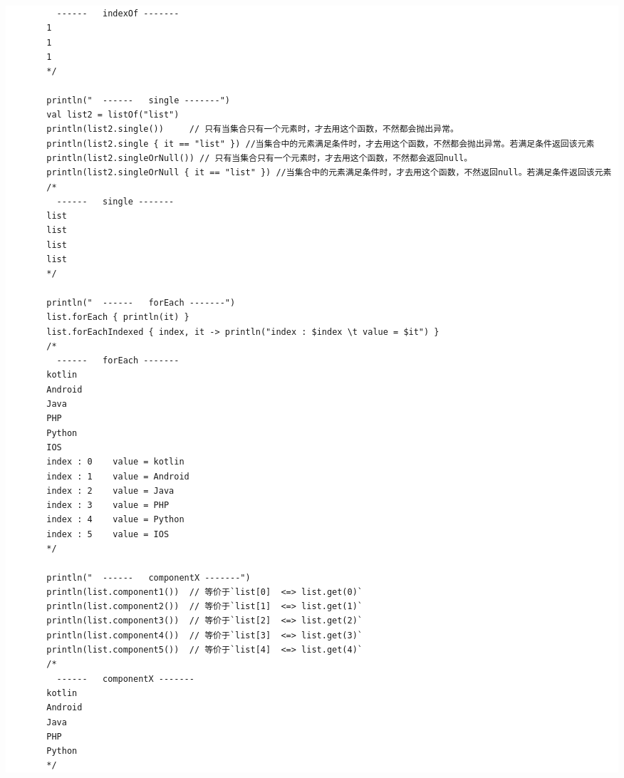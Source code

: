 ```
		  ------   indexOf -------
		1
		1
		1
		*/

		println("  ------   single -------")
		val list2 = listOf("list")
		println(list2.single())     // 只有当集合只有一个元素时，才去用这个函数，不然都会抛出异常。
		println(list2.single { it == "list" }) //当集合中的元素满足条件时，才去用这个函数，不然都会抛出异常。若满足条件返回该元素
		println(list2.singleOrNull()) // 只有当集合只有一个元素时，才去用这个函数，不然都会返回null。
		println(list2.singleOrNull { it == "list" }) //当集合中的元素满足条件时，才去用这个函数，不然返回null。若满足条件返回该元素
		/*
		  ------   single -------
		list
		list
		list
		list
		*/

		println("  ------   forEach -------")
		list.forEach { println(it) }
		list.forEachIndexed { index, it -> println("index : $index \t value = $it") }
		/*
		  ------   forEach -------
		kotlin
		Android
		Java
		PHP
		Python
		IOS
		index : 0 	 value = kotlin
		index : 1 	 value = Android
		index : 2 	 value = Java
		index : 3 	 value = PHP
		index : 4 	 value = Python
		index : 5 	 value = IOS
		*/

		println("  ------   componentX -------")
		println(list.component1())  // 等价于`list[0]  <=> list.get(0)`
		println(list.component2())  // 等价于`list[1]  <=> list.get(1)`
		println(list.component3())  // 等价于`list[2]  <=> list.get(2)`
		println(list.component4())  // 等价于`list[3]  <=> list.get(3)`
		println(list.component5())  // 等价于`list[4]  <=> list.get(4)`
		/*
		  ------   componentX -------
		kotlin
		Android
		Java
		PHP
		Python
		*/

```